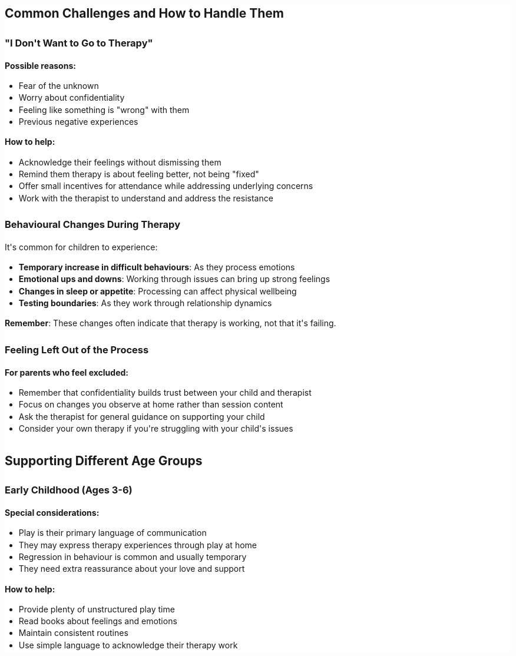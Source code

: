 ## Common Challenges and How to Handle Them

### "I Don't Want to Go to Therapy"

**Possible reasons:**

- Fear of the unknown
- Worry about confidentiality
- Feeling like something is "wrong" with them
- Previous negative experiences

**How to help:**

- Acknowledge their feelings without dismissing them
- Remind them therapy is about feeling better, not being "fixed"
- Offer small incentives for attendance while addressing underlying concerns
- Work with the therapist to understand and address the resistance

### Behavioural Changes During Therapy

It's common for children to experience:

- **Temporary increase in difficult behaviours**: As they process emotions
- **Emotional ups and downs**: Working through issues can bring up strong feelings
- **Changes in sleep or appetite**: Processing can affect physical wellbeing
- **Testing boundaries**: As they work through relationship dynamics

**Remember**: These changes often indicate that therapy is working, not that it's failing.

### Feeling Left Out of the Process

**For parents who feel excluded:**

- Remember that confidentiality builds trust between your child and therapist
- Focus on changes you observe at home rather than session content
- Ask the therapist for general guidance on supporting your child
- Consider your own therapy if you're struggling with your child's issues

## Supporting Different Age Groups

### Early Childhood (Ages 3-6)

**Special considerations:**

- Play is their primary language of communication
- They may express therapy experiences through play at home
- Regression in behaviour is common and usually temporary
- They need extra reassurance about your love and support

**How to help:**

- Provide plenty of unstructured play time
- Read books about feelings and emotions
- Maintain consistent routines
- Use simple language to acknowledge their therapy work
